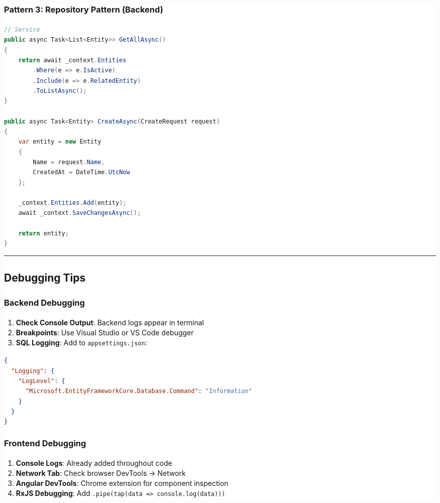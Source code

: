 ### Pattern 3: Repository Pattern (Backend)

```csharp
// Service
public async Task<List<Entity>> GetAllAsync()
{
    return await _context.Entities
        .Where(e => e.IsActive)
        .Include(e => e.RelatedEntity)
        .ToListAsync();
}

public async Task<Entity> CreateAsync(CreateRequest request)
{
    var entity = new Entity
    {
        Name = request.Name,
        CreatedAt = DateTime.UtcNow
    };

    _context.Entities.Add(entity);
    await _context.SaveChangesAsync();

    return entity;
}
```

---

## Debugging Tips

### Backend Debugging

1. **Check Console Output**: Backend logs appear in terminal
2. **Breakpoints**: Use Visual Studio or VS Code debugger
3. **SQL Logging**: Add to `appsettings.json`:
```json
{
  "Logging": {
    "LogLevel": {
      "Microsoft.EntityFrameworkCore.Database.Command": "Information"
    }
  }
}
```

### Frontend Debugging

1. **Console Logs**: Already added throughout code
2. **Network Tab**: Check browser DevTools → Network
3. **Angular DevTools**: Chrome extension for component inspection
4. **RxJS Debugging**: Add `.pipe(tap(data => console.log(data)))`
